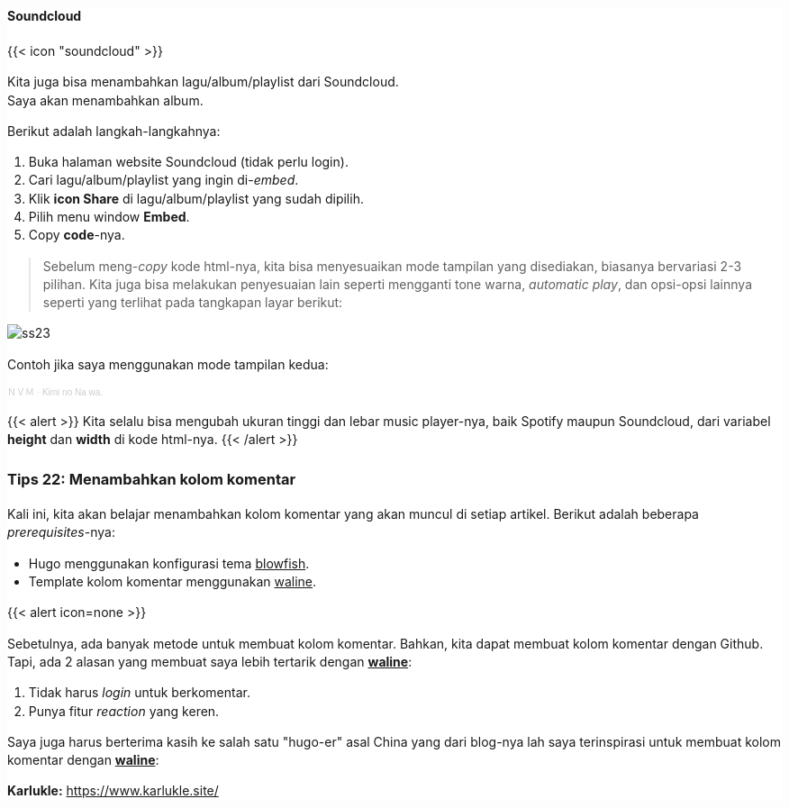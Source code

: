 #### Soundcloud
{{< icon "soundcloud" >}}

Kita juga bisa menambahkan lagu/album/playlist dari Soundcloud.  
Saya akan menambahkan album.

Berikut adalah langkah-langkahnya:
1. Buka halaman website Soundcloud (tidak perlu login).
2. Cari lagu/album/playlist yang ingin di-_embed_.
3. Klik **icon Share** di lagu/album/playlist yang sudah dipilih.
4. Pilih menu window **Embed**.
5. Copy **code**-nya.

> Sebelum meng-_copy_ kode html-nya, kita bisa menyesuaikan mode tampilan yang disediakan, biasanya bervariasi 2-3 pilihan. Kita juga bisa melakukan penyesuaian lain seperti mengganti tone warna, _automatic play_, dan opsi-opsi lainnya seperti yang terlihat pada tangkapan layar berikut:

![ss23](/Hugo-Advanced/ss23.png "Soundcloud embed")

Contoh jika saya menggunakan mode tampilan kedua:

<iframe width="100%" height="570" scrolling="no" frameborder="no" allow="autoplay" src="https://w.soundcloud.com/player/?url=https%3A//api.soundcloud.com/playlists/304060230&color=%23ff5500&auto_play=false&hide_related=false&show_comments=true&show_user=true&show_reposts=false&show_teaser=true"></iframe><div style="font-size: 10px; color: #cccccc;line-break: anywhere;word-break: normal;overflow: hidden;white-space: nowrap;text-overflow: ellipsis; font-family: Interstate,Lucida Grande,Lucida Sans Unicode,Lucida Sans,Garuda,Verdana,Tahoma,sans-serif;font-weight: 100;"><a href="https://soundcloud.com/justafoolishh" title="ＮＶＭ" target="_blank" style="color: #cccccc; text-decoration: none;">ＮＶＭ</a> · <a href="https://soundcloud.com/justafoolishh/sets/kimi-no-na-wa" title="Kimi no Na wa." target="_blank" style="color: #cccccc; text-decoration: none;">Kimi no Na wa.</a></div>

{{< alert >}}
Kita selalu bisa mengubah ukuran tinggi dan lebar music player-nya, baik Spotify maupun Soundcloud, dari variabel **height** dan **width** di kode html-nya.
{{< /alert >}}

### Tips 22: Menambahkan kolom komentar

Kali ini, kita akan belajar menambahkan kolom komentar yang akan muncul di setiap artikel. Berikut adalah beberapa _prerequisites_-nya:
- Hugo menggunakan konfigurasi tema [blowfish](https://blowfish.page/).
- Template kolom komentar menggunakan [waline](https://waline.js.org/).

{{< alert icon=none >}}

Sebetulnya, ada banyak metode untuk membuat kolom komentar. Bahkan, kita dapat membuat kolom komentar dengan Github. Tapi, ada 2 alasan yang membuat saya lebih tertarik dengan [**waline**](https://waline.js.org/):

1. Tidak harus *login* untuk berkomentar.
2. Punya fitur *reaction* yang keren.

Saya juga harus berterima kasih ke salah satu "hugo-er" asal China yang dari blog-nya lah saya terinspirasi untuk membuat kolom komentar dengan [**waline**](https://waline.js.org/):

**Karlukle:** https://www.karlukle.site/ 

